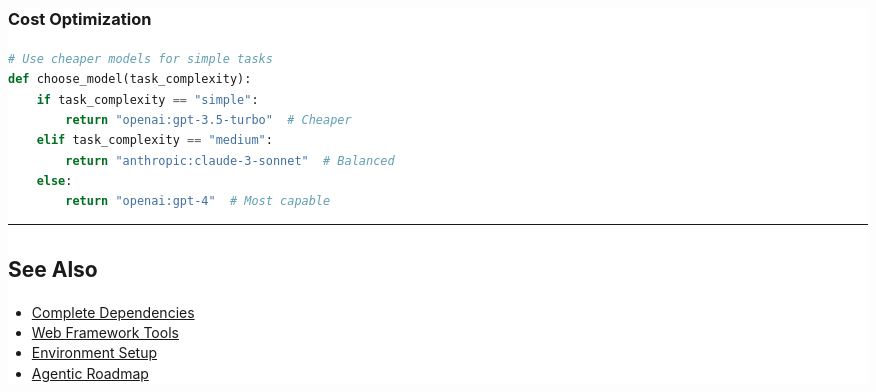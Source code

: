 ### Cost Optimization

```python
# Use cheaper models for simple tasks
def choose_model(task_complexity):
    if task_complexity == "simple":
        return "openai:gpt-3.5-turbo"  # Cheaper
    elif task_complexity == "medium":
        return "anthropic:claude-3-sonnet"  # Balanced
    else:
        return "openai:gpt-4"  # Most capable
```

---

## See Also

- [Complete Dependencies](DEPENDENCIES.md)
- [Web Framework Tools](WEB_FRAMEWORK.md)
- [Environment Setup](../ENVIRONMENT_SETUP.md)
- [Agentic Roadmap](../AGENTIC_ROADMAP.md)
